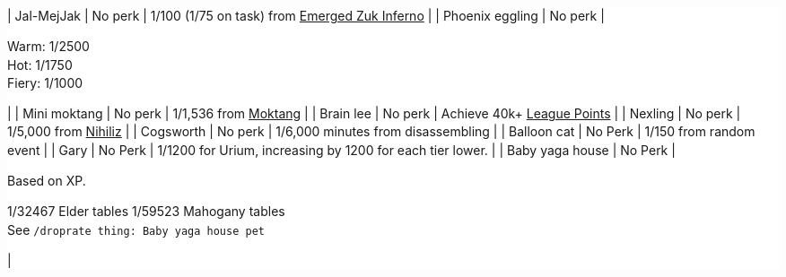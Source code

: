 | Jal-MejJak             | No perk                                                                                                                                            | 1/100 (1/75 on task) from [Emerged Zuk Inferno](../minigames/emerged-zuk-inferno.md#rewards-all-are-untradeable)                |
| Phoenix eggling        | No perk                                                                                                                                            | <p>Warm: 1/2500<br>Hot: 1/1750<br>Fiery: 1/1000</p>                                                                             |
| Mini moktang           | No perk                                                                                                                                            | 1/1,536 from [Moktang](../bosses/moktang.md#rewards)                                                                            |
| Brain lee              | No perk                                                                                                                                            | Achieve 40k+ [League Points](../leagues/)                                                                                       |
| Nexling                | No perk                                                                                                                                            | 1/5,000 from [Nihiliz](../bosses/demi-bosses/nihiliz/)                                                                          |
| Cogsworth              | No perk                                                                                                                                            | 1/6,000 minutes from disassembling                                                                                              |
| Balloon cat            | No Perk                                                                                                                                            | 1/150 from random event                                                                                                         |
| Gary                   | No Perk                                                                                                                                            | 1/1200 for Urium, increasing by 1200 for each tier lower.                                                                       |
| Baby yaga house        | No Perk                                                                                                                                            | <p>Based on XP.</p><p>1/32467 Elder tables 1/59523 Mahogany tables<br>See <code>/droprate thing: Baby yaga house pet</code></p> |
